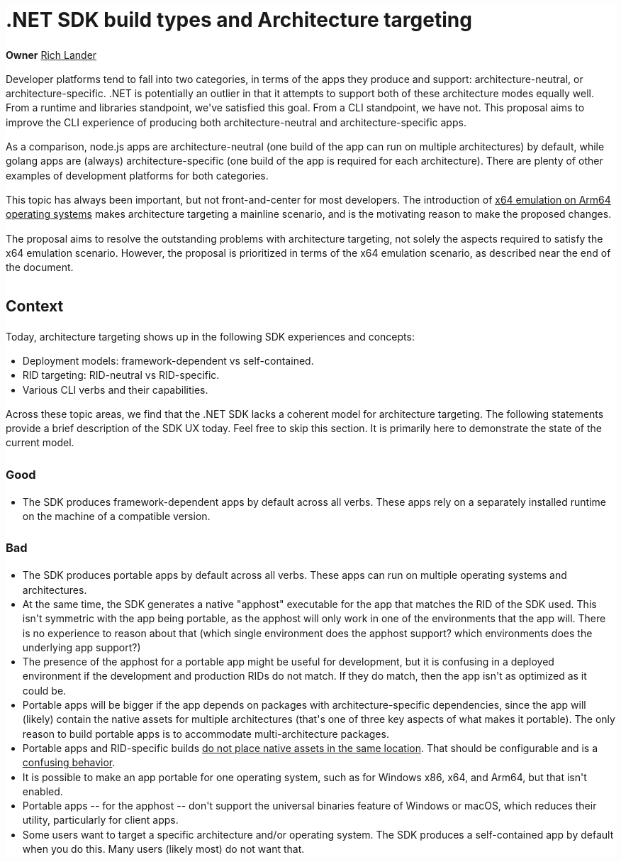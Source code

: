# .NET SDK build types and Architecture targeting

**Owner** [Rich Lander](https://github.com/richlander)

Developer platforms tend to fall into two categories, in terms of the apps they produce and support: architecture-neutral, or architecture-specific. .NET is potentially an outlier in that it attempts to support both of these architecture modes equally well. From a runtime and libraries standpoint, we've satisfied this goal. From a CLI standpoint, we have not. This proposal aims to improve the CLI experience of producing both architecture-neutral and architecture-specific apps.

As a comparison, node.js apps are architecture-neutral (one build of the app can run on multiple architectures) by default, while golang apps are (always) architecture-specific (one build of the app is required for each architecture). There are plenty of other examples of development platforms for both categories.

This topic has always been important, but not front-and-center for most developers. The introduction of [x64 emulation on Arm64 operating systems](https://github.com/dotnet/designs/blob/main/accepted/2021/x64-emulation-on-arm64/x64-emulation.md) makes architecture targeting a mainline scenario, and is the motivating reason to make the proposed changes.

The proposal aims to resolve the outstanding problems with architecture targeting, not solely the aspects required to satisfy the x64 emulation scenario. However, the proposal is prioritized in terms of the x64 emulation scenario, as described near the end of the document.

## Context

Today, architecture targeting shows up in the following SDK experiences and concepts:

* Deployment models: framework-dependent vs self-contained.
* RID targeting: RID-neutral vs RID-specific.
* Various CLI verbs and their capabilities.

Across these topic areas, we find that the .NET SDK lacks a coherent model for architecture targeting. The following statements provide a brief description of the SDK UX today. Feel free to skip this section. It is primarily here to demonstrate the state of the current model.

### Good

* The SDK produces framework-dependent apps by default across all verbs. These apps rely on a separately installed runtime on the machine of a compatible version.

### Bad

* The SDK produces portable apps by default across all verbs. These apps  can run on multiple operating systems and architectures.
* At the same time, the SDK generates a native "apphost" executable for the app that matches the RID of the SDK used. This isn't symmetric with the app being portable, as the apphost will only work in one of the environments that the app will. There is no experience to reason about that (which single environment does the apphost support? which environments does the underlying app support?)
* The presence of the apphost for a portable app might be useful for development, but it is confusing in a deployed environment if the development and production RIDs do not match. If they do match, then the app isn't as optimized as it could be.
* Portable apps will be bigger if the app depends on packages with architecture-specific dependencies, since the app will (likely) contain the native assets for multiple architectures (that's one of three key aspects of what makes it portable). The only reason to build portable apps is to accommodate multi-architecture packages.
* Portable apps and RID-specific builds [do not place native assets in the same location](https://github.com/dotnet/sdk/issues/11754). That should be configurable and is a [confusing behavior](https://github.com/dotnet/sdk/issues/3903).
* It is possible to make an app portable for one operating system, such as for Windows x86, x64, and Arm64, but that isn't enabled.
* Portable apps -- for the apphost -- don't support the universal binaries feature of Windows or macOS, which reduces their utility, particularly for client apps.
* Some users want to target a specific architecture and/or operating system. The SDK produces a self-contained app by default when you do this. Many users (likely most) do not want that.